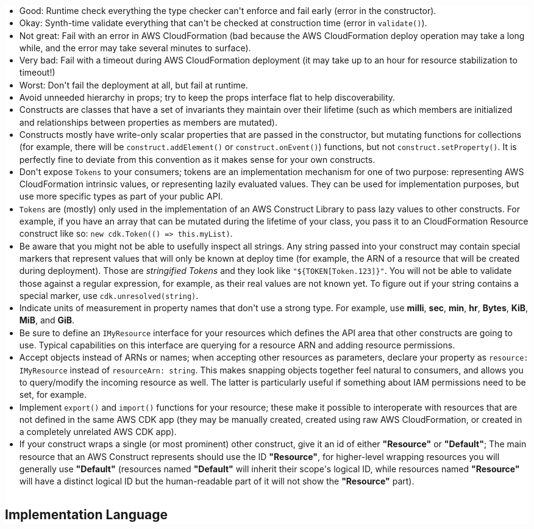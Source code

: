   + Good: Runtime check everything the type checker can't enforce and fail early \(error in the constructor\)\.
  + Okay: Synth\-time validate everything that can't be checked at construction time \(error in `validate()`\)\.
  + Not great: Fail with an error in AWS CloudFormation \(bad because the AWS CloudFormation deploy operation may take a long while, and the error may take several minutes to surface\)\.
  + Very bad: Fail with a timeout during AWS CloudFormation deployment \(it may take up to an hour for resource stabilization to timeout\!\)
  + Worst: Don't fail the deployment at all, but fail at runtime\.
+ Avoid unneeded hierarchy in props; try to keep the props interface flat to help discoverability\.
+ Constructs are classes that have a set of invariants they maintain over their lifetime \(such as which members are initialized and relationships between properties as members are mutated\)\.
+ Constructs mostly have write\-only scalar properties that are passed in the constructor, but mutating functions for collections \(for example, there will be `construct.addElement()` or `construct.onEvent()`\) functions, but not `construct.setProperty()`\. It is perfectly fine to deviate from this convention as it makes sense for your own constructs\.
+ Don't expose `Tokens` to your consumers; tokens are an implementation mechanism for one of two purpose: representing AWS CloudFormation intrinsic values, or representing lazily evaluated values\. They can be used for implementation purposes, but use more specific types as part of your public API\.
+ `Tokens` are \(mostly\) only used in the implementation of an AWS Construct Library to pass lazy values to other constructs\. For example, if you have an array that can be mutated during the lifetime of your class, you pass it to an CloudFormation Resource construct like so: `new cdk.Token(() => this.myList)`\.
+ Be aware that you might not be able to usefully inspect all strings\. Any string passed into your construct may contain special markers that represent values that will only be known at deploy time \(for example, the ARN of a resource that will be created during deployment\)\. Those are *stringified Tokens* and they look like `"${TOKEN[Token.123]}"`\. You will not be able to validate those against a regular expression, for example, as their real values are not known yet\. To figure out if your string contains a special marker, use `cdk.unresolved(string)`\.
+ Indicate units of measurement in property names that don't use a strong type\. For example, use **milli**, **sec**, **min**, **hr**, **Bytes**, **KiB**, **MiB**, and **GiB**\.
+ Be sure to define an `IMyResource` interface for your resources which defines the API area that other constructs are going to use\. Typical capabilities on this interface are querying for a resource ARN and adding resource permissions\.
+ Accept objects instead of ARNs or names; when accepting other resources as parameters, declare your property as `resource: IMyResource` instead of `resourceArn: string`\. This makes snapping objects together feel natural to consumers, and allows you to query/modify the incoming resource as well\. The latter is particularly useful if something about IAM permissions need to be set, for example\.
+ Implement `export()` and `import()` functions for your resource; these make it possible to interoperate with resources that are not defined in the same AWS CDK app \(they may be manually created, created using raw AWS CloudFormation, or created in a completely unrelated AWS CDK app\)\.
+ If your construct wraps a single \(or most prominent\) other construct, give it an id of either **"Resource"** or **"Default"**; The main resource that an AWS Construct represents should use the ID **"Resource"**, for higher\-level wrapping resources you will generally use **"Default"** \(resources named **"Default"** will inherit their scope's logical ID, while resources named **"Resource"** will have a distinct logical ID but the human\-readable part of it will not show the **"Resource"** part\)\.

## Implementation Language<a name="writing_constructs_implementation_language"></a>
